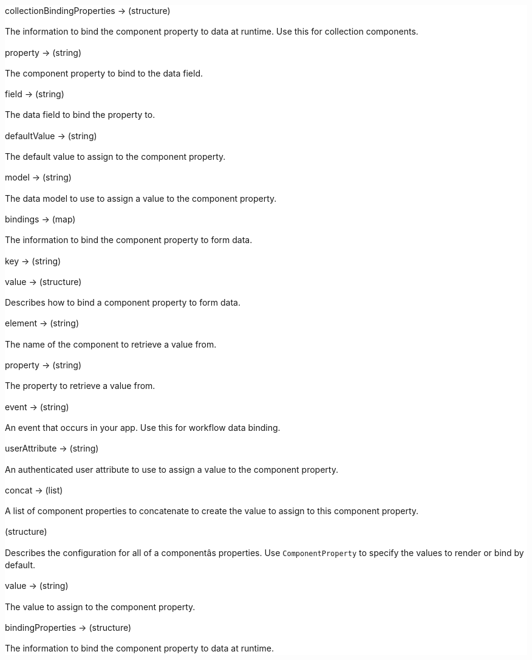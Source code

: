 collectionBindingProperties -> (structure)

The information to bind the component property to data at runtime. Use this for collection components.

property -> (string)

The component property to bind to the data field.

field -> (string)

The data field to bind the property to.

defaultValue -> (string)

The default value to assign to the component property.

model -> (string)

The data model to use to assign a value to the component property.

bindings -> (map)

The information to bind the component property to form data.

key -> (string)

value -> (structure)

Describes how to bind a component property to form data.

element -> (string)

The name of the component to retrieve a value from.

property -> (string)

The property to retrieve a value from.

event -> (string)

An event that occurs in your app. Use this for workflow data binding.

userAttribute -> (string)

An authenticated user attribute to use to assign a value to the component property.

concat -> (list)

A list of component properties to concatenate to create the value to assign to this component property.

(structure)

Describes the configuration for all of a componentâs properties. Use `ComponentProperty` to specify the values to render or bind by default.

value -> (string)

The value to assign to the component property.

bindingProperties -> (structure)

The information to bind the component property to data at runtime.
